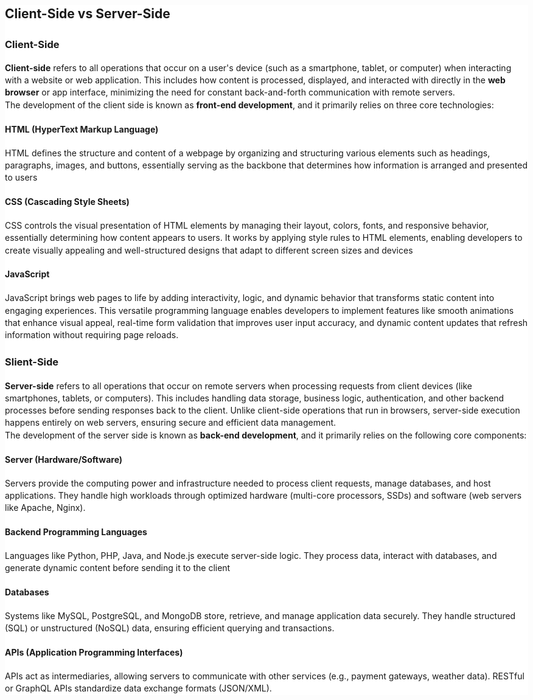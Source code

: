 ## Client-Side vs Server-Side
### Client-Side
**Client-side** refers to all operations that occur on a user's device (such as a smartphone, tablet, or computer) when interacting with a website or web application. This includes how content is processed, displayed, and interacted with directly in the **web browser** or app interface, minimizing the need for constant back-and-forth communication with remote servers.  
The development of the client side is known as **front-end development**, and it primarily relies on three core technologies:
#### HTML (HyperText Markup Language)
HTML defines the structure and content of a webpage by organizing and structuring various elements such as headings, paragraphs, images, and buttons, essentially serving as the backbone that determines how information is arranged and presented to users
#### CSS (Cascading Style Sheets)
CSS controls the visual presentation of HTML elements by managing their layout, colors, fonts, and responsive behavior, essentially determining how content appears to users. It works by applying style rules to HTML elements, enabling developers to create visually appealing and well-structured designs that adapt to different screen sizes and devices
#### JavaScript
JavaScript brings web pages to life by adding interactivity, logic, and dynamic behavior that transforms static content into engaging experiences. This versatile programming language enables developers to implement features like smooth animations that enhance visual appeal, real-time form validation that improves user input accuracy, and dynamic content updates that refresh information without requiring page reloads.
### Slient-Side
**Server-side** refers to all operations that occur on remote servers when processing requests from client devices (like smartphones, tablets, or computers). This includes handling data storage, business logic, authentication, and other backend processes before sending responses back to the client. Unlike client-side operations that run in browsers, server-side execution happens entirely on web servers, ensuring secure and efficient data management.  
The development of the server side is known as **back-end development**, and it primarily relies on the following core components:
#### Server (Hardware/Software)
Servers provide the computing power and infrastructure needed to process client requests, manage databases, and host applications. They handle high workloads through optimized hardware (multi-core processors, SSDs) and software (web servers like Apache, Nginx).
#### Backend Programming Languages
Languages like Python, PHP, Java, and Node.js execute server-side logic. They process data, interact with databases, and generate dynamic content before sending it to the client
#### Databases
Systems like MySQL, PostgreSQL, and MongoDB store, retrieve, and manage application data securely. They handle structured (SQL) or unstructured (NoSQL) data, ensuring efficient querying and transactions.
#### APIs (Application Programming Interfaces)
APIs act as intermediaries, allowing servers to communicate with other services (e.g., payment gateways, weather data). RESTful or GraphQL APIs standardize data exchange formats (JSON/XML).
